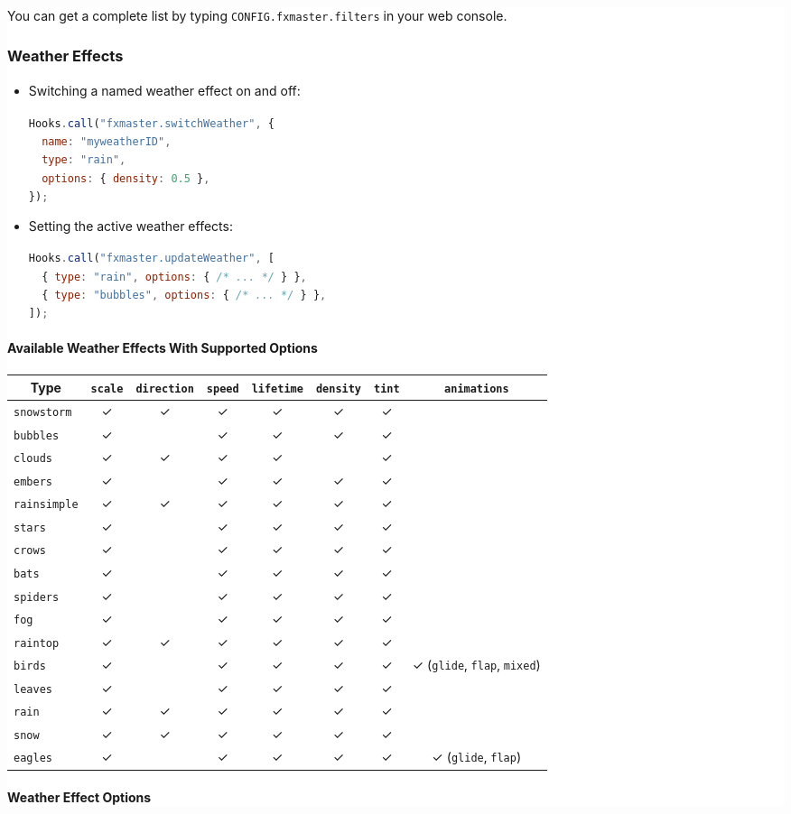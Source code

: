 You can get a complete list by typing `CONFIG.fxmaster.filters` in your web console.

### Weather Effects

* Switching a named weather effect on and off:
  ```javascript
  Hooks.call("fxmaster.switchWeather", {
    name: "myweatherID",
    type: "rain",
    options: { density: 0.5 },
  });
  ```
* Setting the active weather effects:
  ```javascript
  Hooks.call("fxmaster.updateWeather", [
    { type: "rain", options: { /* ... */ } },
    { type: "bubbles", options: { /* ... */ } },
  ]);
  ```

#### Available Weather Effects With Supported Options

| Type         | `scale` | `direction` | `speed` | `lifetime` | `density` | `tint` |         `animations`         |
| ------------ | :-----: | :---------: | :-----: | :--------: | :-------: | :----: | :--------------------------: |
| `snowstorm`  |    ✓    |      ✓      |    ✓    |     ✓      |     ✓     |   ✓    |                              |
| `bubbles`    |    ✓    |             |    ✓    |     ✓      |     ✓     |   ✓    |                              |
| `clouds`     |    ✓    |      ✓      |    ✓    |     ✓      |           |   ✓    |                              |
| `embers`     |    ✓    |             |    ✓    |     ✓      |     ✓     |   ✓    |                              |
| `rainsimple` |    ✓    |      ✓      |    ✓    |     ✓      |     ✓     |   ✓    |                              |
| `stars`      |    ✓    |             |    ✓    |     ✓      |     ✓     |   ✓    |                              |
| `crows`      |    ✓    |             |    ✓    |     ✓      |     ✓     |   ✓    |                              |
| `bats`       |    ✓    |             |    ✓    |     ✓      |     ✓     |   ✓    |                              |
| `spiders`    |    ✓    |             |    ✓    |     ✓      |     ✓     |   ✓    |                              |
| `fog`        |    ✓    |             |    ✓    |     ✓      |     ✓     |   ✓    |                              |
| `raintop`    |    ✓    |      ✓      |    ✓    |     ✓      |     ✓     |   ✓    |                              |
| `birds`      |    ✓    |             |    ✓    |     ✓      |     ✓     |   ✓    | ✓ (`glide`, `flap`, `mixed`) |
| `leaves`     |    ✓    |             |    ✓    |     ✓      |     ✓     |   ✓    |                              |
| `rain`       |    ✓    |      ✓      |    ✓    |     ✓      |     ✓     |   ✓    |                              |
| `snow`       |    ✓    |      ✓      |    ✓    |     ✓      |     ✓     |   ✓    |                              |
| `eagles`     |    ✓    |             |    ✓    |     ✓      |     ✓     |   ✓    |     ✓ (`glide`, `flap`)      |

#### Weather Effect Options

